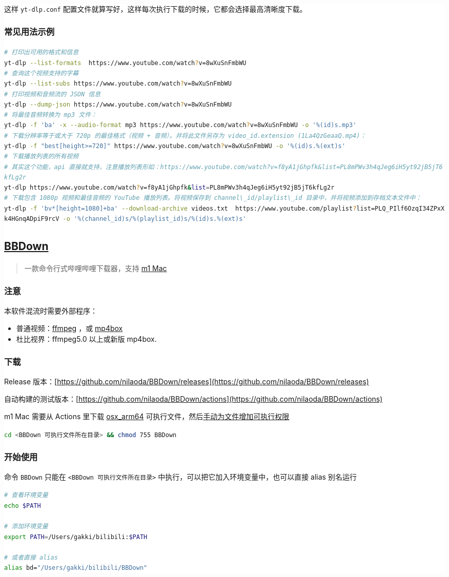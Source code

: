 这样 `yt-dlp.conf` 配置文件就算写好，这样每次执行下载的时候，它都会选择最高清晰度下载。

### 常见用法示例

```sh
# 打印出可用的格式和信息
yt-dlp --list-formats  https://www.youtube.com/watch?v=8wXuSnFmbWU
# 查询这个视频支持的字幕
yt-dlp --list-subs https://www.youtube.com/watch?v=8wXuSnFmbWU
# 打印视频和音频流的 JSON 信息
yt-dlp --dump-json https://www.youtube.com/watch?v=8wXuSnFmbWU
# 将最佳音频转换为 mp3 文件：
yt-dlp -f 'ba' -x --audio-format mp3 https://www.youtube.com/watch?v=8wXuSnFmbWU -o '%(id)s.mp3'
# 下载分辨率等于或大于 720p 的最佳格式（视频 + 音频）。并将此文件另存为 video_id.extension (1La4QzGeaaQ.mp4)：
yt-dlp -f "best[height>=720]" https://www.youtube.com/watch?v=8wXuSnFmbWU -o '%(id)s.%(ext)s'
# 下载播放列表的所有视频
# 其实这个功能，api 直接就支持，注意播放列表形如：https://www.youtube.com/watch?v=f8yA1jGhpfk&list=PL8mPWv3h4qJeg6iH5yt92jB5jT6kfLg2r
yt-dlp https://www.youtube.com/watch?v=f8yA1jGhpfk&list=PL8mPWv3h4qJeg6iH5yt92jB5jT6kfLg2r
# 下载包含 1080p 视频和最佳音频的 YouTube 播放列表。将视频保存到 channel\_id/playlist\_id 目录中，并将视频添加到存档文本文件中：
yt-dlp -f 'bv*[height=1080]+ba' --download-archive videos.txt  https://www.youtube.com/playlist?list=PLQ_PIlf6OzqI34ZPxXk4HGnqADpiF9rcV -o '%(channel_id)s/%(playlist_id)s/%(id)s.%(ext)s'
```

## [BBDown](#目录)

> 一款命令行式哔哩哔哩下载器，支持 [m1 Mac](https://github.com/nilaoda/BBDown/issues/221)

### 注意

本软件混流时需要外部程序：

- 普通视频：[ffmpeg](https://www.gyan.dev/ffmpeg/builds/) ，或 [mp4box](https://gpac.wp.imt.fr/downloads/)
- 杜比视界：ffmpeg5.0 以上或新版 mp4box.

### 下载

Release 版本：[https://github.com/nilaoda/BBDown/releases](https://github.com/nilaoda/BBDown/releases)

自动构建的测试版本：[https://github.com/nilaoda/BBDown/actions](https://github.com/nilaoda/BBDown/actions)

m1 Mac 需要从 Actions 里下载 [osx_arm64](https://github.com/nilaoda/BBDown/actions/runs/1997270461) 可执行文件，然后[手动为文件增加可执行权限](https://support.apple.com/zh-cn/guide/terminal/apdd100908f-06b3-4e63-8a87-32e71241bab4/mac)

```sh
cd <BBDown 可执行文件所在目录> && chmod 755 BBDown
```

### 开始使用

命令 `BBDown` 只能在 `<BBDown 可执行文件所在目录>` 中执行，可以把它加入环境变量中，也可以直接 alias 别名运行

```sh
# 查看环境变量
echo $PATH

# 添加环境变量
export PATH=/Users/gakki/bilibili:$PATH

# 或者直接 alias
alias bd="/Users/gakki/bilibili/BBDown"
```
